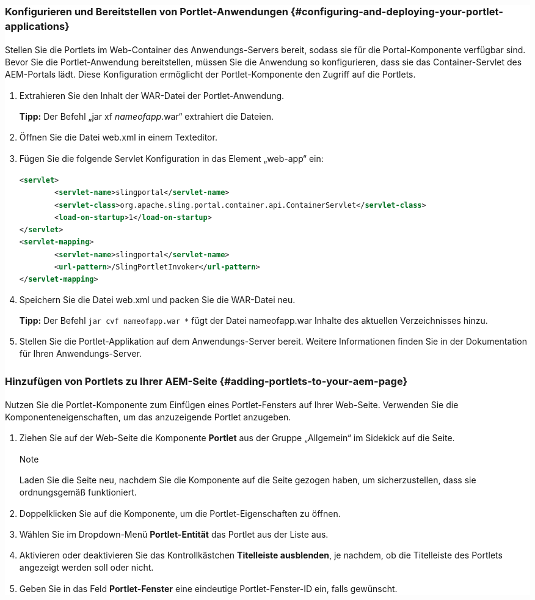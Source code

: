 ### Konfigurieren und Bereitstellen von Portlet-Anwendungen {#configuring-and-deploying-your-portlet-applications}

Stellen Sie die Portlets im Web-Container des Anwendungs-Servers bereit, sodass sie für die Portal-Komponente verfügbar sind. Bevor Sie die Portlet-Anwendung bereitstellen, müssen Sie die Anwendung so konfigurieren, dass sie das Container-Servlet des AEM-Portals lädt. Diese Konfiguration ermöglicht der Portlet-Komponente den Zugriff auf die Portlets.

1. Extrahieren Sie den Inhalt der WAR-Datei der Portlet-Anwendung.

   **Tipp:** Der Befehl „jar xf *nameofapp*.war“ extrahiert die Dateien.

1. Öffnen Sie die Datei web.xml in einem Texteditor.
1. Fügen Sie die folgende Servlet Konfiguration in das Element „web-app“ ein:

   ```xml
   <servlet>
           <servlet-name>slingportal</servlet-name>
           <servlet-class>org.apache.sling.portal.container.api.ContainerServlet</servlet-class>
           <load-on-startup>1</load-on-startup>
   </servlet>
   <servlet-mapping>
           <servlet-name>slingportal</servlet-name>
           <url-pattern>/SlingPortletInvoker</url-pattern>
   </servlet-mapping>
   ```

1. Speichern Sie die Datei web.xml und packen Sie die WAR-Datei neu.

   **Tipp:** Der Befehl `jar cvf nameofapp.war *` fügt der Datei nameofapp.war Inhalte des aktuellen Verzeichnisses hinzu.

1. Stellen Sie die Portlet-Applikation auf dem Anwendungs-Server bereit. Weitere Informationen finden Sie in der Dokumentation für Ihren Anwendungs-Server.

### Hinzufügen von Portlets zu Ihrer AEM-Seite {#adding-portlets-to-your-aem-page}

Nutzen Sie die Portlet-Komponente zum Einfügen eines Portlet-Fensters auf Ihrer Web-Seite. Verwenden Sie die Komponenteneigenschaften, um das anzuzeigende Portlet anzugeben.

1. Ziehen Sie auf der Web-Seite die Komponente **Portlet** aus der Gruppe „Allgemein“ im Sidekick auf die Seite.

   >[!NOTE]
   >
   >Laden Sie die Seite neu, nachdem Sie die Komponente auf die Seite gezogen haben, um sicherzustellen, dass sie ordnungsgemäß funktioniert.

1. Doppelklicken Sie auf die Komponente, um die Portlet-Eigenschaften zu öffnen.
1. Wählen Sie im Dropdown-Menü **Portlet-Entität** das Portlet aus der Liste aus.
1. Aktivieren oder deaktivieren Sie das Kontrollkästchen **Titelleiste ausblenden**, je nachdem, ob die Titelleiste des Portlets angezeigt werden soll oder nicht.
1. Geben Sie in das Feld **Portlet-Fenster** eine eindeutige Portlet-Fenster-ID ein, falls gewünscht.
